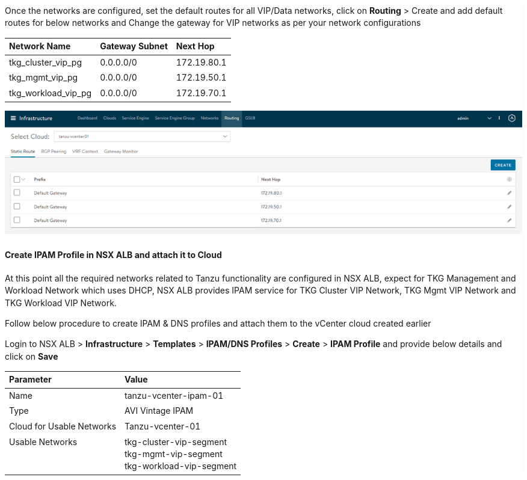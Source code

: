 Once the networks are configured, set the default routes for all VIP/Data networks, click on **Routing** > Create and add default routes for below networks and Change the gateway for VIP networks as per your network configurations

|**Network Name**|**Gateway Subnet**|**Next Hop**|
| :- | :- | :- |
|tkg\_cluster\_vip\_pg|0.0.0.0/0|172.19.80.1|
|tkg\_mgmt\_vip\_pg|0.0.0.0/0|172.19.50.1|
|tkg\_workload\_vip\_pg|0.0.0.0/0|172.19.70.1|

![](img\tko-on-vsphere-nsxt-networking/37-ALB-26.png)

#### **Create IPAM Profile in NSX ALB and attach it to Cloud** 

At this point all the required networks related to Tanzu functionality are configured in NSX ALB, expect for TKG Management and Workload Network which uses DHCP, NSX ALB provides IPAM service for TKG Cluster VIP Network, TKG Mgmt VIP Network and TKG Workload VIP Network.

Follow below procedure to create IPAM & DNS profiles and attach them to the vCenter cloud created earlier

Login to NSX ALB > **Infrastructure** > **Templates** > **IPAM/DNS Profiles** > **Create** > **IPAM Profile** and provide below details and click on **Save**

|**Parameter**|**Value**|
| :- | :- |
|Name|tanzu-vcenter-ipam-01|
|Type|AVI Vintage IPAM|
|Cloud for Usable Networks|Tanzu-vcenter-01|
|Usable Networks|tkg-cluster-vip-segment<br>tkg-mgmt-vip-segment<br>tkg-workload-vip-segment|

